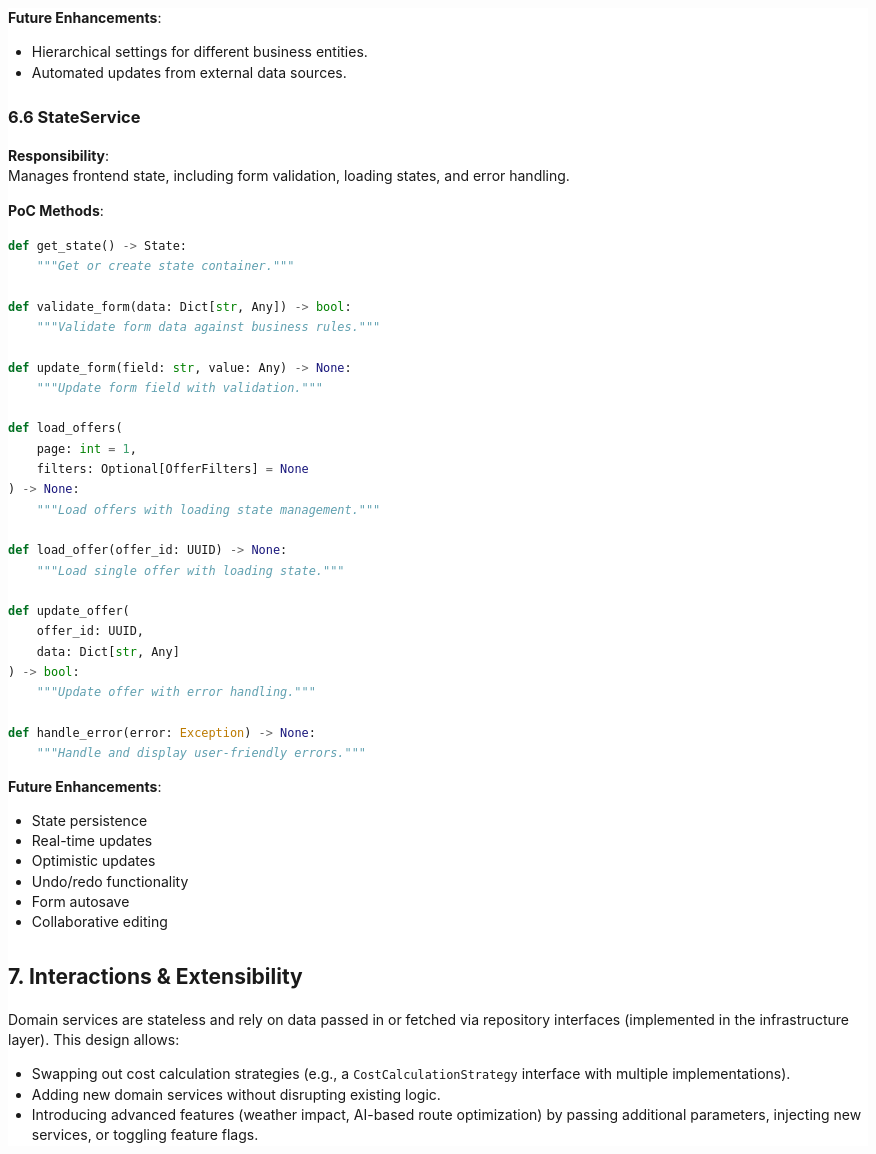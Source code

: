 **Future Enhancements**:
- Hierarchical settings for different business entities.
- Automated updates from external data sources.

### 6.6 StateService

**Responsibility**:  
Manages frontend state, including form validation, loading states, and error handling.

**PoC Methods**:
```python
def get_state() -> State:
    """Get or create state container."""

def validate_form(data: Dict[str, Any]) -> bool:
    """Validate form data against business rules."""

def update_form(field: str, value: Any) -> None:
    """Update form field with validation."""

def load_offers(
    page: int = 1,
    filters: Optional[OfferFilters] = None
) -> None:
    """Load offers with loading state management."""

def load_offer(offer_id: UUID) -> None:
    """Load single offer with loading state."""

def update_offer(
    offer_id: UUID,
    data: Dict[str, Any]
) -> bool:
    """Update offer with error handling."""

def handle_error(error: Exception) -> None:
    """Handle and display user-friendly errors."""
```

**Future Enhancements**:
- State persistence
- Real-time updates
- Optimistic updates
- Undo/redo functionality
- Form autosave
- Collaborative editing

## 7. Interactions & Extensibility

Domain services are stateless and rely on data passed in or fetched via repository interfaces (implemented in the infrastructure layer). This design allows:

- Swapping out cost calculation strategies (e.g., a `CostCalculationStrategy` interface with multiple implementations).
- Adding new domain services without disrupting existing logic.
- Introducing advanced features (weather impact, AI-based route optimization) by passing additional parameters, injecting new services, or toggling feature flags.
